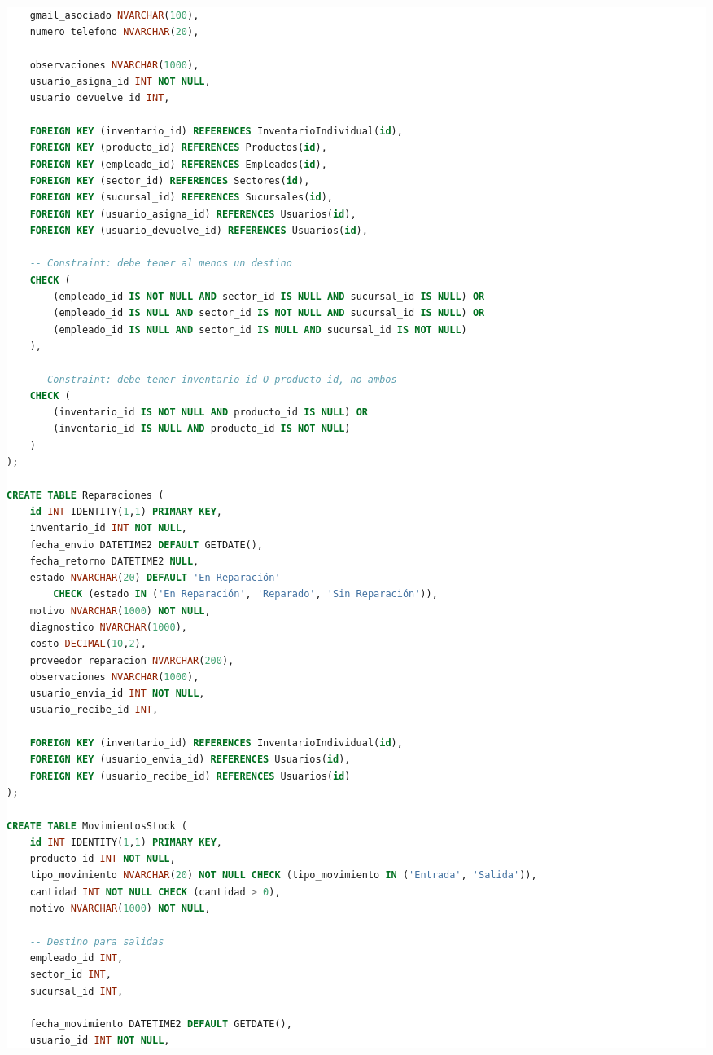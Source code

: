 ```sql
    gmail_asociado NVARCHAR(100),
    numero_telefono NVARCHAR(20),
    
    observaciones NVARCHAR(1000),
    usuario_asigna_id INT NOT NULL,
    usuario_devuelve_id INT,
    
    FOREIGN KEY (inventario_id) REFERENCES InventarioIndividual(id),
    FOREIGN KEY (producto_id) REFERENCES Productos(id),
    FOREIGN KEY (empleado_id) REFERENCES Empleados(id),
    FOREIGN KEY (sector_id) REFERENCES Sectores(id),
    FOREIGN KEY (sucursal_id) REFERENCES Sucursales(id),
    FOREIGN KEY (usuario_asigna_id) REFERENCES Usuarios(id),
    FOREIGN KEY (usuario_devuelve_id) REFERENCES Usuarios(id),
    
    -- Constraint: debe tener al menos un destino
    CHECK (
        (empleado_id IS NOT NULL AND sector_id IS NULL AND sucursal_id IS NULL) OR
        (empleado_id IS NULL AND sector_id IS NOT NULL AND sucursal_id IS NULL) OR
        (empleado_id IS NULL AND sector_id IS NULL AND sucursal_id IS NOT NULL)
    ),
    
    -- Constraint: debe tener inventario_id O producto_id, no ambos
    CHECK (
        (inventario_id IS NOT NULL AND producto_id IS NULL) OR
        (inventario_id IS NULL AND producto_id IS NOT NULL)
    )
);

CREATE TABLE Reparaciones (
    id INT IDENTITY(1,1) PRIMARY KEY,
    inventario_id INT NOT NULL,
    fecha_envio DATETIME2 DEFAULT GETDATE(),
    fecha_retorno DATETIME2 NULL,
    estado NVARCHAR(20) DEFAULT 'En Reparación' 
        CHECK (estado IN ('En Reparación', 'Reparado', 'Sin Reparación')),
    motivo NVARCHAR(1000) NOT NULL,
    diagnostico NVARCHAR(1000),
    costo DECIMAL(10,2),
    proveedor_reparacion NVARCHAR(200),
    observaciones NVARCHAR(1000),
    usuario_envia_id INT NOT NULL,
    usuario_recibe_id INT,
    
    FOREIGN KEY (inventario_id) REFERENCES InventarioIndividual(id),
    FOREIGN KEY (usuario_envia_id) REFERENCES Usuarios(id),
    FOREIGN KEY (usuario_recibe_id) REFERENCES Usuarios(id)
);

CREATE TABLE MovimientosStock (
    id INT IDENTITY(1,1) PRIMARY KEY,
    producto_id INT NOT NULL,
    tipo_movimiento NVARCHAR(20) NOT NULL CHECK (tipo_movimiento IN ('Entrada', 'Salida')),
    cantidad INT NOT NULL CHECK (cantidad > 0),
    motivo NVARCHAR(1000) NOT NULL,
    
    -- Destino para salidas
    empleado_id INT,
    sector_id INT,
    sucursal_id INT,
    
    fecha_movimiento DATETIME2 DEFAULT GETDATE(),
    usuario_id INT NOT NULL,
```
